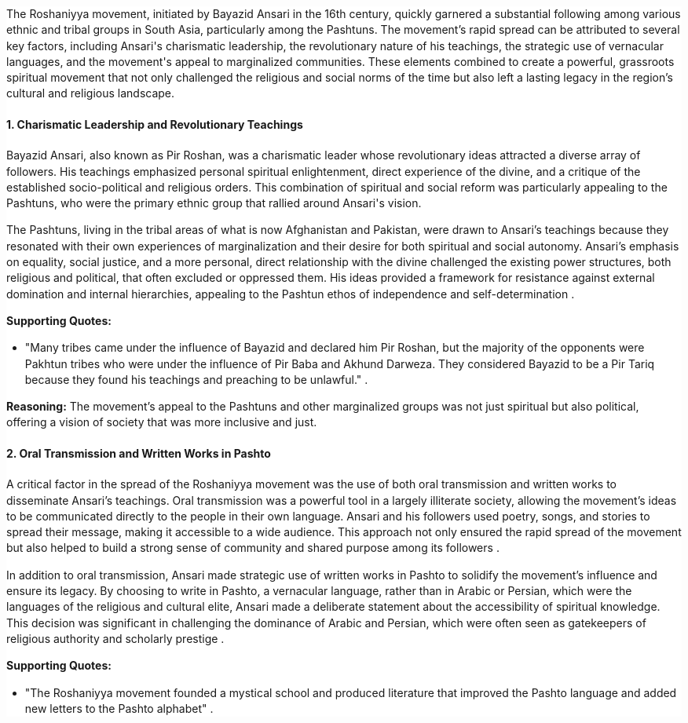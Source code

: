 The Roshaniyya movement, initiated by Bayazid Ansari in the 16th century, quickly garnered a substantial following among various ethnic and tribal groups in South Asia, particularly among the Pashtuns. The movement’s rapid spread can be attributed to several key factors, including Ansari's charismatic leadership, the revolutionary nature of his teachings, the strategic use of vernacular languages, and the movement's appeal to marginalized communities. These elements combined to create a powerful, grassroots spiritual movement that not only challenged the religious and social norms of the time but also left a lasting legacy in the region’s cultural and religious landscape.

#### 1. **Charismatic Leadership and Revolutionary Teachings**

Bayazid Ansari, also known as Pir Roshan, was a charismatic leader whose revolutionary ideas attracted a diverse array of followers. His teachings emphasized personal spiritual enlightenment, direct experience of the divine, and a critique of the established socio-political and religious orders. This combination of spiritual and social reform was particularly appealing to the Pashtuns, who were the primary ethnic group that rallied around Ansari's vision.

The Pashtuns, living in the tribal areas of what is now Afghanistan and Pakistan, were drawn to Ansari’s teachings because they resonated with their own experiences of marginalization and their desire for both spiritual and social autonomy. Ansari’s emphasis on equality, social justice, and a more personal, direct relationship with the divine challenged the existing power structures, both religious and political, that often excluded or oppressed them. His ideas provided a framework for resistance against external domination and internal hierarchies, appealing to the Pashtun ethos of independence and self-determination .

**Supporting Quotes:**
- "Many tribes came under the influence of Bayazid and declared him Pir Roshan, but the majority of the opponents were Pakhtun tribes who were under the influence of Pir Baba and Akhund Darweza. They considered Bayazid to be a Pir Tariq because they found his teachings and preaching to be unlawful." .

**Reasoning:**
The movement’s appeal to the Pashtuns and other marginalized groups was not just spiritual but also political, offering a vision of society that was more inclusive and just.

#### 2. **Oral Transmission and Written Works in Pashto**

A critical factor in the spread of the Roshaniyya movement was the use of both oral transmission and written works to disseminate Ansari’s teachings. Oral transmission was a powerful tool in a largely illiterate society, allowing the movement’s ideas to be communicated directly to the people in their own language. Ansari and his followers used poetry, songs, and stories to spread their message, making it accessible to a wide audience. This approach not only ensured the rapid spread of the movement but also helped to build a strong sense of community and shared purpose among its followers .

In addition to oral transmission, Ansari made strategic use of written works in Pashto to solidify the movement’s influence and ensure its legacy. By choosing to write in Pashto, a vernacular language, rather than in Arabic or Persian, which were the languages of the religious and cultural elite, Ansari made a deliberate statement about the accessibility of spiritual knowledge. This decision was significant in challenging the dominance of Arabic and Persian, which were often seen as gatekeepers of religious authority and scholarly prestige .

**Supporting Quotes:**
- "The Roshaniyya movement founded a mystical school and produced literature that improved the Pashto language and added new letters to the Pashto alphabet" .
